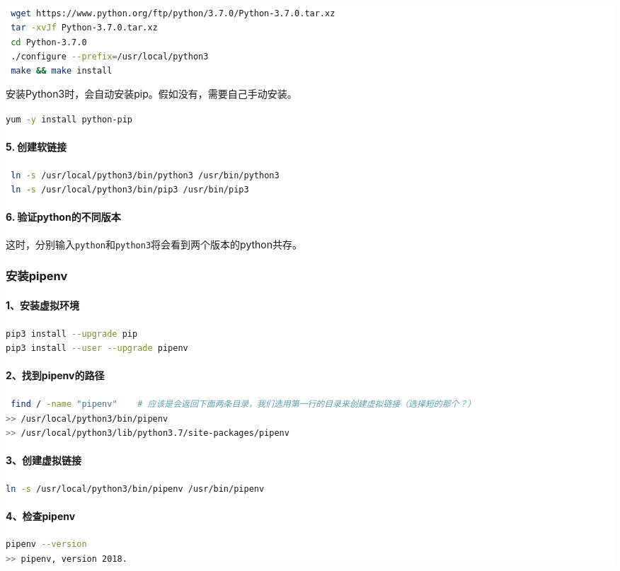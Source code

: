 ```bash
 wget https://www.python.org/ftp/python/3.7.0/Python-3.7.0.tar.xz
 tar -xvJf Python-3.7.0.tar.xz
 cd Python-3.7.0
 ./configure --prefix=/usr/local/python3
 make && make install
```

安装Python3时，会自动安装pip。假如没有，需要自己手动安装。

```bash
yum -y install python-pip
```

#### 5. 创建软链接

```bash
 ln -s /usr/local/python3/bin/python3 /usr/bin/python3
 ln -s /usr/local/python3/bin/pip3 /usr/bin/pip3
```

#### 6. 验证python的不同版本

这时，分别输入`python`和`python3`将会看到两个版本的python共存。

### 安装pipenv

#### 1、安装虚拟环境

```bash
pip3 install --upgrade pip
pip3 install --user --upgrade pipenv
```

#### 2、找到pipenv的路径

```bash
 find / -name "pipenv"    # 应该是会返回下面两条目录，我们选用第一行的目录来创建虚拟链接（选择短的那个？）
>> /usr/local/python3/bin/pipenv
>> /usr/local/python3/lib/python3.7/site-packages/pipenv
```

#### 3、创建虚拟链接

```bash
ln -s /usr/local/python3/bin/pipenv /usr/bin/pipenv
```

#### 4、检查pipenv

```bash
pipenv --version
>> pipenv, version 2018.
```

